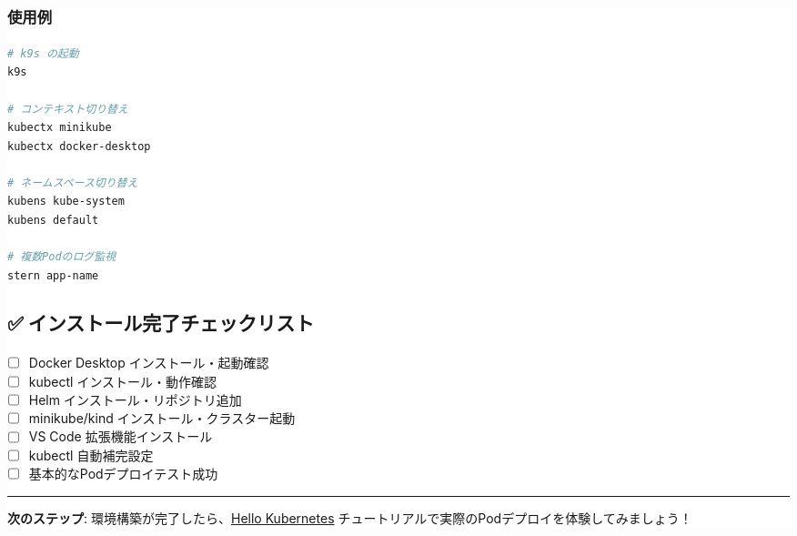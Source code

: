 ### 使用例

```bash
# k9s の起動
k9s

# コンテキスト切り替え
kubectx minikube
kubectx docker-desktop

# ネームスペース切り替え
kubens kube-system
kubens default

# 複数Podのログ監視
stern app-name
```

## ✅ インストール完了チェックリスト

- [ ] Docker Desktop インストール・起動確認
- [ ] kubectl インストール・動作確認
- [ ] Helm インストール・リポジトリ追加
- [ ] minikube/kind インストール・クラスター起動
- [ ] VS Code 拡張機能インストール
- [ ] kubectl 自動補完設定
- [ ] 基本的なPodデプロイテスト成功

---

**次のステップ**: 環境構築が完了したら、[Hello Kubernetes](../tutorials/hello-kubernetes.md) チュートリアルで実際のPodデプロイを体験してみましょう！
